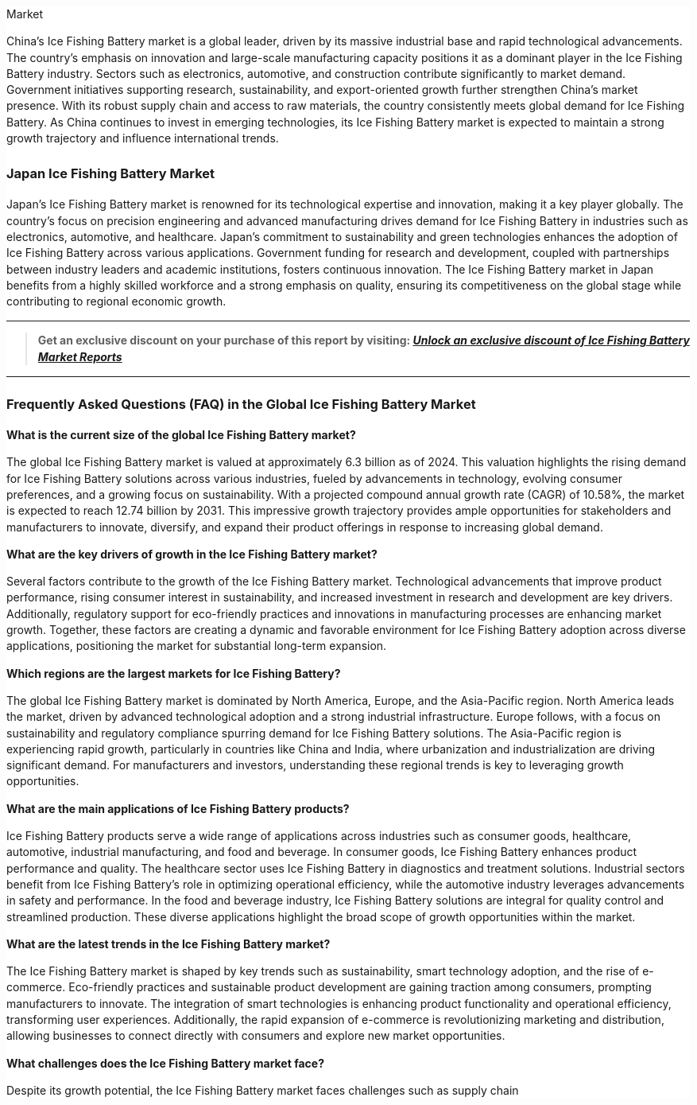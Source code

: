 Market</h3><p>China&rsquo;s Ice Fishing Battery market is a global leader, driven by its massive industrial base and rapid technological advancements. The country&rsquo;s emphasis on innovation and large-scale manufacturing capacity positions it as a dominant player in the Ice Fishing Battery industry. Sectors such as electronics, automotive, and construction contribute significantly to market demand. Government initiatives supporting research, sustainability, and export-oriented growth further strengthen China&rsquo;s market presence. With its robust supply chain and access to raw materials, the country consistently meets global demand for Ice Fishing Battery. As China continues to invest in emerging technologies, its Ice Fishing Battery market is expected to maintain a strong growth trajectory and influence international trends.</p><h3>Japan Ice Fishing Battery Market</h3><p>Japan&rsquo;s Ice Fishing Battery market is renowned for its technological expertise and innovation, making it a key player globally. The country&rsquo;s focus on precision engineering and advanced manufacturing drives demand for Ice Fishing Battery in industries such as electronics, automotive, and healthcare. Japan&rsquo;s commitment to sustainability and green technologies enhances the adoption of Ice Fishing Battery across various applications. Government funding for research and development, coupled with partnerships between industry leaders and academic institutions, fosters continuous innovation. The Ice Fishing Battery market in Japan benefits from a highly skilled workforce and a strong emphasis on quality, ensuring its competitiveness on the global stage while contributing to regional economic growth.</p><hr /><blockquote><p><strong>Get an exclusive discount on your purchase of this report by visiting: <em><a href="://marketresearchpulse.com/ask-for-discount/142913?utm_source=Github&amp;utm_medium=022">Unlock an exclusive discount of Ice Fishing Battery Market Reports</a></em>&nbsp;</strong></p></blockquote><hr /><h3>Frequently Asked Questions (FAQ) in the Global Ice Fishing Battery Market</h3><p><strong>What is the current size of the global Ice Fishing Battery market?</strong></p><p>The global Ice Fishing Battery market is valued at approximately 6.3 billion as of 2024. This valuation highlights the rising demand for Ice Fishing Battery solutions across various industries, fueled by advancements in technology, evolving consumer preferences, and a growing focus on sustainability. With a projected compound annual growth rate (CAGR) of 10.58%, the market is expected to reach 12.74 billion by 2031. This impressive growth trajectory provides ample opportunities for stakeholders and manufacturers to innovate, diversify, and expand their product offerings in response to increasing global demand.</p><p><strong>What are the key drivers of growth in the Ice Fishing Battery market?</strong></p><p>Several factors contribute to the growth of the Ice Fishing Battery market. Technological advancements that improve product performance, rising consumer interest in sustainability, and increased investment in research and development are key drivers. Additionally, regulatory support for eco-friendly practices and innovations in manufacturing processes are enhancing market growth. Together, these factors are creating a dynamic and favorable environment for Ice Fishing Battery adoption across diverse applications, positioning the market for substantial long-term expansion.</p><p><strong>Which regions are the largest markets for Ice Fishing Battery?</strong></p><p>The global Ice Fishing Battery market is dominated by North America, Europe, and the Asia-Pacific region. North America leads the market, driven by advanced technological adoption and a strong industrial infrastructure. Europe follows, with a focus on sustainability and regulatory compliance spurring demand for Ice Fishing Battery solutions. The Asia-Pacific region is experiencing rapid growth, particularly in countries like China and India, where urbanization and industrialization are driving significant demand. For manufacturers and investors, understanding these regional trends is key to leveraging growth opportunities.</p><p><strong>What are the main applications of Ice Fishing Battery products?</strong></p><p>Ice Fishing Battery products serve a wide range of applications across industries such as consumer goods, healthcare, automotive, industrial manufacturing, and food and beverage. In consumer goods, Ice Fishing Battery enhances product performance and quality. The healthcare sector uses Ice Fishing Battery in diagnostics and treatment solutions. Industrial sectors benefit from Ice Fishing Battery&rsquo;s role in optimizing operational efficiency, while the automotive industry leverages advancements in safety and performance. In the food and beverage industry, Ice Fishing Battery solutions are integral for quality control and streamlined production. These diverse applications highlight the broad scope of growth opportunities within the market.</p><p><strong>What are the latest trends in the Ice Fishing Battery market?</strong></p><p>The Ice Fishing Battery market is shaped by key trends such as sustainability, smart technology adoption, and the rise of e-commerce. Eco-friendly practices and sustainable product development are gaining traction among consumers, prompting manufacturers to innovate. The integration of smart technologies is enhancing product functionality and operational efficiency, transforming user experiences. Additionally, the rapid expansion of e-commerce is revolutionizing marketing and distribution, allowing businesses to connect directly with consumers and explore new market opportunities.</p><p><strong>What challenges does the Ice Fishing Battery market face?</strong></p><p>Despite its growth potential, the Ice Fishing Battery market faces challenges such as supply chain